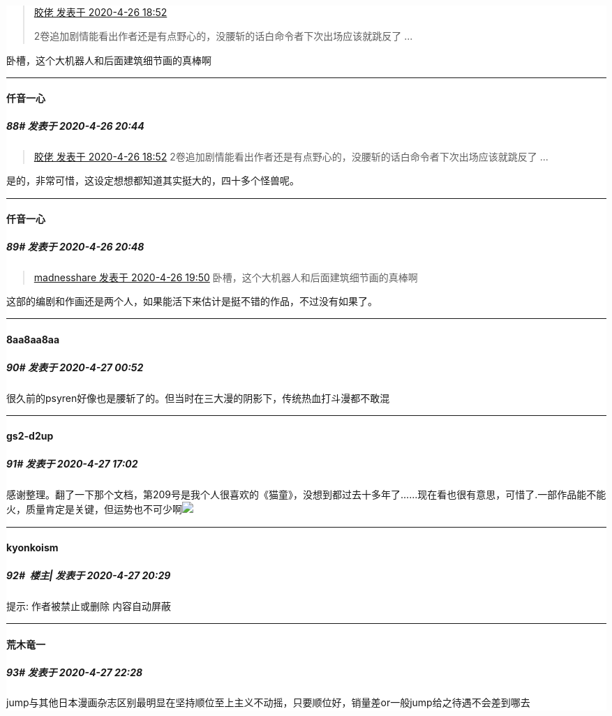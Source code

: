 <blockquote><a href="httphttps://bbs.saraba1st.com/2b/forum.php?mod=redirect&amp;goto=findpost&amp;pid=47214045&amp;ptid=1924836" target="_blank">胶佬 发表于 2020-4-26 18:52</a>

2卷追加剧情能看出作者还是有点野心的，没腰斩的话白命令者下次出场应该就跳反了 ...</blockquote>
卧槽，这个大机器人和后面建筑细节画的真棒啊

*****

####  仟音一心  
##### 88#       发表于 2020-4-26 20:44

<blockquote><a href="httphttps://bbs.saraba1st.com/2b/forum.php?mod=redirect&amp;goto=findpost&amp;pid=47214045&amp;ptid=1924836" target="_blank">胶佬 发表于 2020-4-26 18:52</a>
2卷追加剧情能看出作者还是有点野心的，没腰斩的话白命令者下次出场应该就跳反了 ...</blockquote>
是的，非常可惜，这设定想想都知道其实挺大的，四十多个怪兽呢。

*****

####  仟音一心  
##### 89#       发表于 2020-4-26 20:48

<blockquote><a href="httphttps://bbs.saraba1st.com/2b/forum.php?mod=redirect&amp;goto=findpost&amp;pid=47214659&amp;ptid=1924836" target="_blank">madnesshare 发表于 2020-4-26 19:50</a>
卧槽，这个大机器人和后面建筑细节画的真棒啊</blockquote>
这部的编剧和作画还是两个人，如果能活下来估计是挺不错的作品，不过没有如果了。

*****

####  8aa8aa8aa  
##### 90#       发表于 2020-4-27 00:52

很久前的psyren好像也是腰斩了的。但当时在三大漫的阴影下，传统热血打斗漫都不敢混



*****

####  gs2-d2up  
##### 91#       发表于 2020-4-27 17:02

感谢整理。翻了一下那个文档，第209号是我个人很喜欢的《猫童》，没想到都过去十多年了……现在看也很有意思，可惜了.一部作品能不能火，质量肯定是关键，但运势也不可少啊<img src="https://static.saraba1st.com/image/smiley/face2017/001.png" referrerpolicy="no-referrer">

*****

####  kyonkoism  
##### 92#         楼主| 发表于 2020-4-27 20:29

提示: 作者被禁止或删除 内容自动屏蔽

*****

####  荒木竜一  
##### 93#       发表于 2020-4-27 22:28

jump与其他日本漫画杂志区别最明显在坚持顺位至上主义不动摇，只要顺位好，销量差or一般jump给之待遇不会差到哪去
